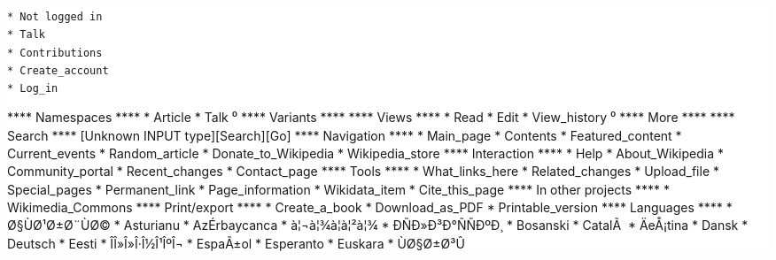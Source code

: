     * Not logged in
    * Talk
    * Contributions
    * Create_account
    * Log_in
**** Namespaces ****
    * Article
    * Talk
⁰
**** Variants ****
**** Views ****
    * Read
    * Edit
    * View_history
⁰
**** More ****
**** Search ****
[Unknown INPUT type][Search][Go]
**** Navigation ****
    * Main_page
    * Contents
    * Featured_content
    * Current_events
    * Random_article
    * Donate_to_Wikipedia
    * Wikipedia_store
**** Interaction ****
    * Help
    * About_Wikipedia
    * Community_portal
    * Recent_changes
    * Contact_page
**** Tools ****
    * What_links_here
    * Related_changes
    * Upload_file
    * Special_pages
    * Permanent_link
    * Page_information
    * Wikidata_item
    * Cite_this_page
**** In other projects ****
    * Wikimedia_Commons
**** Print/export ****
    * Create_a_book
    * Download_as_PDF
    * Printable_version
**** Languages ****
    * Ø§ÙØ¹Ø±Ø¨ÙØ©
    * Asturianu
    * AzÉrbaycanca
    * à¦¬à¦¾à¦à¦²à¦¾
    * ÐÑÐ»Ð³Ð°ÑÑÐºÐ¸
    * Bosanski
    * CatalÃ 
    * ÄeÅ¡tina
    * Dansk
    * Deutsch
    * Eesti
    * ÎÎ»Î»Î·Î½Î¹ÎºÎ¬
    * EspaÃ±ol
    * Esperanto
    * Euskara
    * ÙØ§Ø±Ø³Û